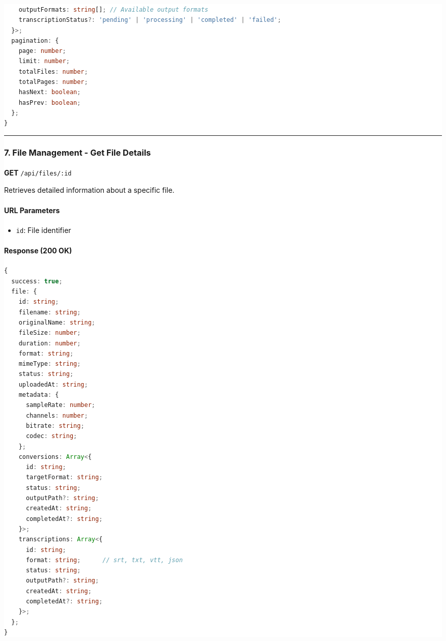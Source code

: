 ```typescript
    outputFormats: string[]; // Available output formats
    transcriptionStatus?: 'pending' | 'processing' | 'completed' | 'failed';
  }>;
  pagination: {
    page: number;
    limit: number;
    totalFiles: number;
    totalPages: number;
    hasNext: boolean;
    hasPrev: boolean;
  };
}
```

---

### 7. File Management - Get File Details

**GET** `/api/files/:id`

Retrieves detailed information about a specific file.

#### URL Parameters
- `id`: File identifier

#### Response (200 OK)
```typescript
{
  success: true;
  file: {
    id: string;
    filename: string;
    originalName: string;
    fileSize: number;
    duration: number;
    format: string;
    mimeType: string;
    status: string;
    uploadedAt: string;
    metadata: {
      sampleRate: number;
      channels: number;
      bitrate: string;
      codec: string;
    };
    conversions: Array<{
      id: string;
      targetFormat: string;
      status: string;
      outputPath?: string;
      createdAt: string;
      completedAt?: string;
    }>;
    transcriptions: Array<{
      id: string;
      format: string;      // srt, txt, vtt, json
      status: string;
      outputPath?: string;
      createdAt: string;
      completedAt?: string;
    }>;
  };
}
```
